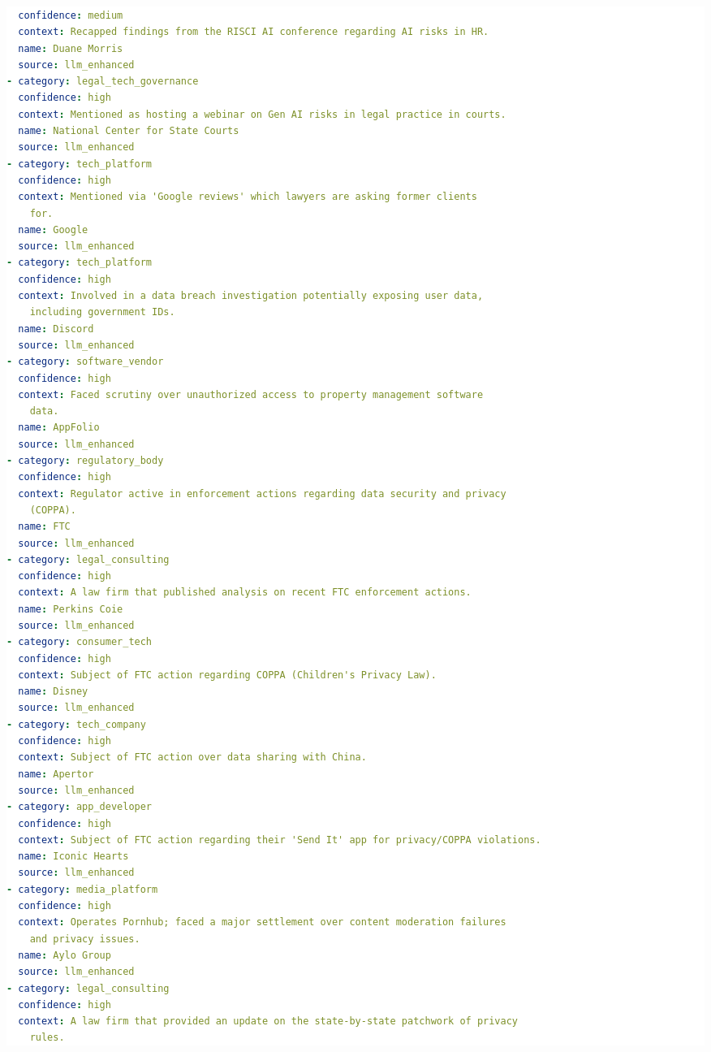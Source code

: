 ```yaml
  confidence: medium
  context: Recapped findings from the RISCI AI conference regarding AI risks in HR.
  name: Duane Morris
  source: llm_enhanced
- category: legal_tech_governance
  confidence: high
  context: Mentioned as hosting a webinar on Gen AI risks in legal practice in courts.
  name: National Center for State Courts
  source: llm_enhanced
- category: tech_platform
  confidence: high
  context: Mentioned via 'Google reviews' which lawyers are asking former clients
    for.
  name: Google
  source: llm_enhanced
- category: tech_platform
  confidence: high
  context: Involved in a data breach investigation potentially exposing user data,
    including government IDs.
  name: Discord
  source: llm_enhanced
- category: software_vendor
  confidence: high
  context: Faced scrutiny over unauthorized access to property management software
    data.
  name: AppFolio
  source: llm_enhanced
- category: regulatory_body
  confidence: high
  context: Regulator active in enforcement actions regarding data security and privacy
    (COPPA).
  name: FTC
  source: llm_enhanced
- category: legal_consulting
  confidence: high
  context: A law firm that published analysis on recent FTC enforcement actions.
  name: Perkins Coie
  source: llm_enhanced
- category: consumer_tech
  confidence: high
  context: Subject of FTC action regarding COPPA (Children's Privacy Law).
  name: Disney
  source: llm_enhanced
- category: tech_company
  confidence: high
  context: Subject of FTC action over data sharing with China.
  name: Apertor
  source: llm_enhanced
- category: app_developer
  confidence: high
  context: Subject of FTC action regarding their 'Send It' app for privacy/COPPA violations.
  name: Iconic Hearts
  source: llm_enhanced
- category: media_platform
  confidence: high
  context: Operates Pornhub; faced a major settlement over content moderation failures
    and privacy issues.
  name: Aylo Group
  source: llm_enhanced
- category: legal_consulting
  confidence: high
  context: A law firm that provided an update on the state-by-state patchwork of privacy
    rules.
```
